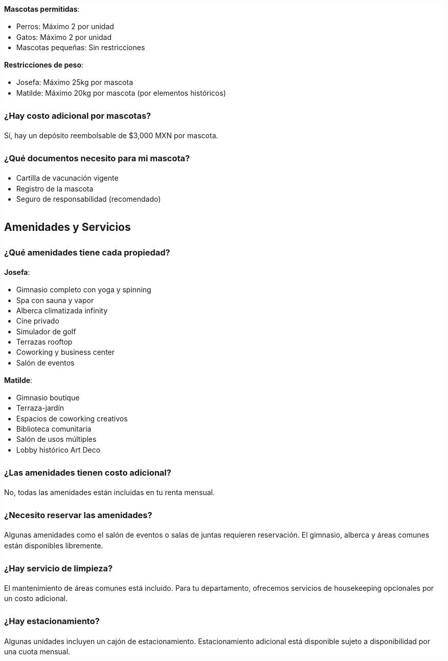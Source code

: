 **Mascotas permitidas**:
- Perros: Máximo 2 por unidad
- Gatos: Máximo 2 por unidad  
- Mascotas pequeñas: Sin restricciones

**Restricciones de peso**:
- Josefa: Máximo 25kg por mascota
- Matilde: Máximo 20kg por mascota (por elementos históricos)

### ¿Hay costo adicional por mascotas?
Sí, hay un depósito reembolsable de $3,000 MXN por mascota.

### ¿Qué documentos necesito para mi mascota?
- Cartilla de vacunación vigente
- Registro de la mascota
- Seguro de responsabilidad (recomendado)

## Amenidades y Servicios

### ¿Qué amenidades tiene cada propiedad?

**Josefa**:
- Gimnasio completo con yoga y spinning
- Spa con sauna y vapor
- Alberca climatizada infinity
- Cine privado
- Simulador de golf
- Terrazas rooftop
- Coworking y business center
- Salón de eventos

**Matilde**:
- Gimnasio boutique
- Terraza-jardín
- Espacios de coworking creativos
- Biblioteca comunitaria
- Salón de usos múltiples
- Lobby histórico Art Deco

### ¿Las amenidades tienen costo adicional?
No, todas las amenidades están incluidas en tu renta mensual.

### ¿Necesito reservar las amenidades?
Algunas amenidades como el salón de eventos o salas de juntas requieren reservación. El gimnasio, alberca y áreas comunes están disponibles libremente.

### ¿Hay servicio de limpieza?
El mantenimiento de áreas comunes está incluido. Para tu departamento, ofrecemos servicios de housekeeping opcionales por un costo adicional.

### ¿Hay estacionamiento?
Algunas unidades incluyen un cajón de estacionamiento. Estacionamiento adicional está disponible sujeto a disponibilidad por una cuota mensual.

